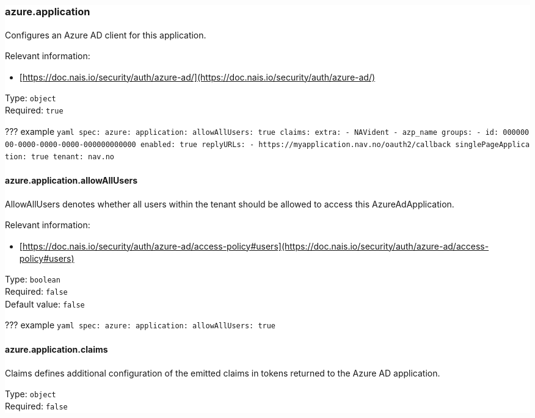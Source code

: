 ### azure.application
Configures an Azure AD client for this application.

Relevant information:

* [https://doc.nais.io/security/auth/azure-ad/](https://doc.nais.io/security/auth/azure-ad/)

Type: `object`<br />
Required: `true`<br />

??? example
    ``` yaml
    spec:
      azure:
        application:
          allowAllUsers: true
          claims:
            extra:
              - NAVident
              - azp_name
            groups:
              - id: 00000000-0000-0000-0000-000000000000
          enabled: true
          replyURLs:
            - https://myapplication.nav.no/oauth2/callback
          singlePageApplication: true
          tenant: nav.no
    ```

#### azure.application.allowAllUsers
AllowAllUsers denotes whether all users within the tenant should be allowed to access this AzureAdApplication.

Relevant information:

* [https://doc.nais.io/security/auth/azure-ad/access-policy#users](https://doc.nais.io/security/auth/azure-ad/access-policy#users)

Type: `boolean`<br />
Required: `false`<br />
Default value: `false`<br />

??? example
    ``` yaml
    spec:
      azure:
        application:
          allowAllUsers: true
    ```

#### azure.application.claims
Claims defines additional configuration of the emitted claims in tokens returned to the Azure AD application.

Type: `object`<br />
Required: `false`<br />
